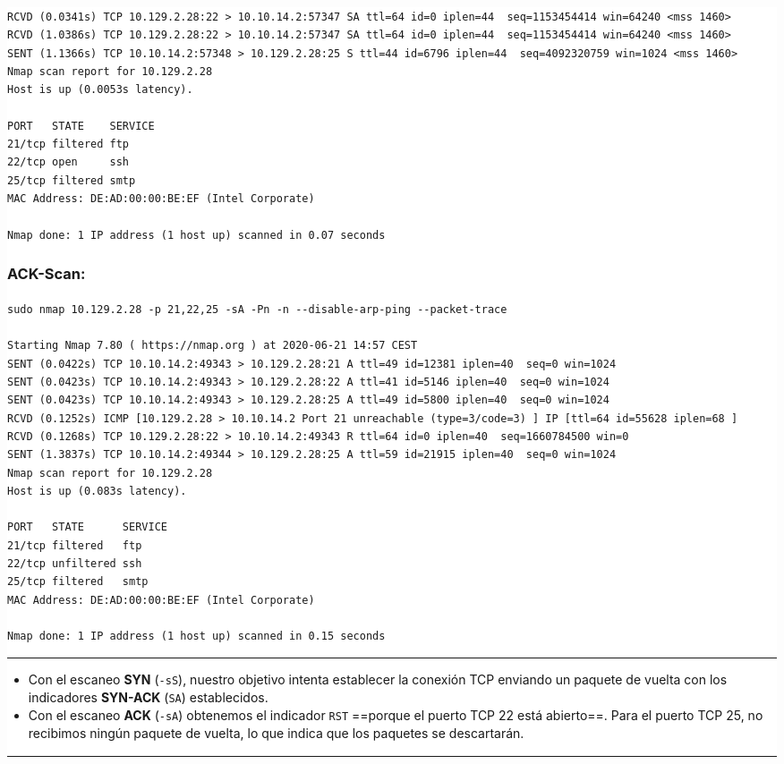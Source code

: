```shell
RCVD (0.0341s) TCP 10.129.2.28:22 > 10.10.14.2:57347 SA ttl=64 id=0 iplen=44  seq=1153454414 win=64240 <mss 1460>
RCVD (1.0386s) TCP 10.129.2.28:22 > 10.10.14.2:57347 SA ttl=64 id=0 iplen=44  seq=1153454414 win=64240 <mss 1460>
SENT (1.1366s) TCP 10.10.14.2:57348 > 10.129.2.28:25 S ttl=44 id=6796 iplen=44  seq=4092320759 win=1024 <mss 1460>
Nmap scan report for 10.129.2.28
Host is up (0.0053s latency).

PORT   STATE    SERVICE
21/tcp filtered ftp
22/tcp open     ssh
25/tcp filtered smtp
MAC Address: DE:AD:00:00:BE:EF (Intel Corporate)

Nmap done: 1 IP address (1 host up) scanned in 0.07 seconds
```


### ACK-Scan:
```shell
sudo nmap 10.129.2.28 -p 21,22,25 -sA -Pn -n --disable-arp-ping --packet-trace

Starting Nmap 7.80 ( https://nmap.org ) at 2020-06-21 14:57 CEST
SENT (0.0422s) TCP 10.10.14.2:49343 > 10.129.2.28:21 A ttl=49 id=12381 iplen=40  seq=0 win=1024
SENT (0.0423s) TCP 10.10.14.2:49343 > 10.129.2.28:22 A ttl=41 id=5146 iplen=40  seq=0 win=1024
SENT (0.0423s) TCP 10.10.14.2:49343 > 10.129.2.28:25 A ttl=49 id=5800 iplen=40  seq=0 win=1024
RCVD (0.1252s) ICMP [10.129.2.28 > 10.10.14.2 Port 21 unreachable (type=3/code=3) ] IP [ttl=64 id=55628 iplen=68 ]
RCVD (0.1268s) TCP 10.129.2.28:22 > 10.10.14.2:49343 R ttl=64 id=0 iplen=40  seq=1660784500 win=0
SENT (1.3837s) TCP 10.10.14.2:49344 > 10.129.2.28:25 A ttl=59 id=21915 iplen=40  seq=0 win=1024
Nmap scan report for 10.129.2.28
Host is up (0.083s latency).

PORT   STATE      SERVICE
21/tcp filtered   ftp
22/tcp unfiltered ssh
25/tcp filtered   smtp
MAC Address: DE:AD:00:00:BE:EF (Intel Corporate)

Nmap done: 1 IP address (1 host up) scanned in 0.15 seconds
```

___
- Con el escaneo **SYN** (`-sS`), nuestro objetivo intenta establecer la conexión TCP enviando un paquete de vuelta con los indicadores **SYN-ACK** (`SA`) establecidos. 
- Con el escaneo **ACK** (`-sA`) obtenemos el indicador `RST` ==porque el puerto TCP 22 está abierto==. Para el puerto TCP 25, no recibimos ningún paquete de vuelta, lo que indica que los paquetes se descartarán.
___

